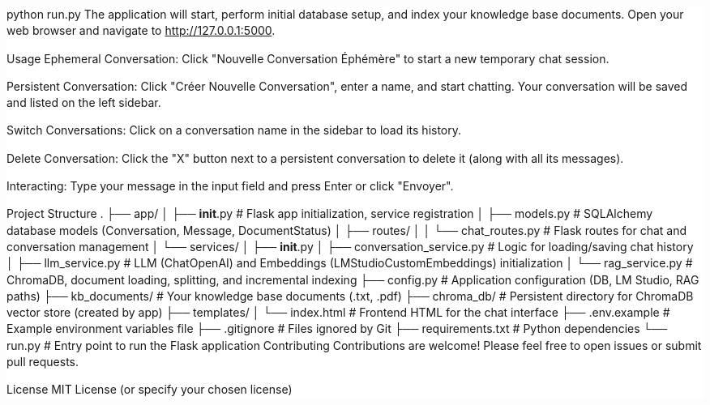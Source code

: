python run.py
The application will start, perform initial database setup, and index your knowledge base documents. Open your web browser and navigate to http://127.0.0.1:5000.

Usage
Ephemeral Conversation: Click "Nouvelle Conversation Éphémère" to start a new temporary chat session.

Persistent Conversation: Click "Créer Nouvelle Conversation", enter a name, and start chatting. Your conversation will be saved and listed on the left sidebar.

Switch Conversations: Click on a conversation name in the sidebar to load its history.

Delete Conversation: Click the "X" button next to a persistent conversation to delete it (along with all its messages).

Interacting: Type your message in the input field and press Enter or click "Envoyer".

Project Structure
.
├── app/
│ ├── **init**.py # Flask app initialization, service registration
│ ├── models.py # SQLAlchemy database models (Conversation, Message, DocumentStatus)
│ ├── routes/
│ │ └── chat_routes.py # Flask routes for chat and conversation management
│ └── services/
│ ├── **init**.py
│ ├── conversation_service.py # Logic for loading/saving chat history
│ ├── llm_service.py # LLM (ChatOpenAI) and Embeddings (LMStudioCustomEmbeddings) initialization
│ └── rag_service.py # ChromaDB, document loading, splitting, and incremental indexing
├── config.py # Application configuration (DB, LM Studio, RAG paths)
├── kb_documents/ # Your knowledge base documents (.txt, .pdf)
├── chroma_db/ # Persistent directory for ChromaDB vector store (created by app)
├── templates/
│ └── index.html # Frontend HTML for the chat interface
├── .env.example # Example environment variables file
├── .gitignore # Files ignored by Git
├── requirements.txt # Python dependencies
└── run.py # Entry point to run the Flask application
Contributing
Contributions are welcome! Please feel free to open issues or submit pull requests.

License
MIT License (or specify your chosen license)
